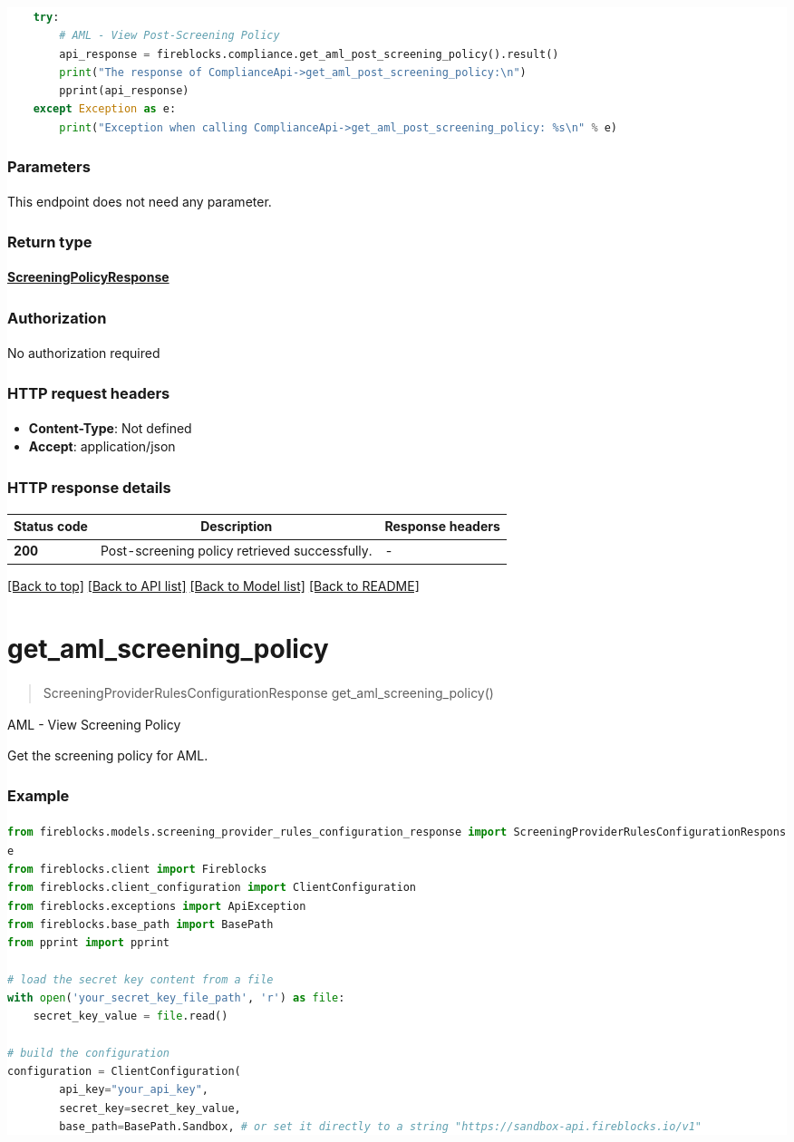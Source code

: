 ```python
    try:
        # AML - View Post-Screening Policy
        api_response = fireblocks.compliance.get_aml_post_screening_policy().result()
        print("The response of ComplianceApi->get_aml_post_screening_policy:\n")
        pprint(api_response)
    except Exception as e:
        print("Exception when calling ComplianceApi->get_aml_post_screening_policy: %s\n" % e)
```



### Parameters

This endpoint does not need any parameter.

### Return type

[**ScreeningPolicyResponse**](ScreeningPolicyResponse.md)

### Authorization

No authorization required

### HTTP request headers

 - **Content-Type**: Not defined
 - **Accept**: application/json

### HTTP response details

| Status code | Description | Response headers |
|-------------|-------------|------------------|
**200** | Post-screening policy retrieved successfully. |  -  |

[[Back to top]](#) [[Back to API list]](../README.md#documentation-for-api-endpoints) [[Back to Model list]](../README.md#documentation-for-models) [[Back to README]](../README.md)

# **get_aml_screening_policy**
> ScreeningProviderRulesConfigurationResponse get_aml_screening_policy()

AML - View Screening Policy

Get the screening policy for AML.

### Example


```python
from fireblocks.models.screening_provider_rules_configuration_response import ScreeningProviderRulesConfigurationResponse
from fireblocks.client import Fireblocks
from fireblocks.client_configuration import ClientConfiguration
from fireblocks.exceptions import ApiException
from fireblocks.base_path import BasePath
from pprint import pprint

# load the secret key content from a file
with open('your_secret_key_file_path', 'r') as file:
    secret_key_value = file.read()

# build the configuration
configuration = ClientConfiguration(
        api_key="your_api_key",
        secret_key=secret_key_value,
        base_path=BasePath.Sandbox, # or set it directly to a string "https://sandbox-api.fireblocks.io/v1"
```
